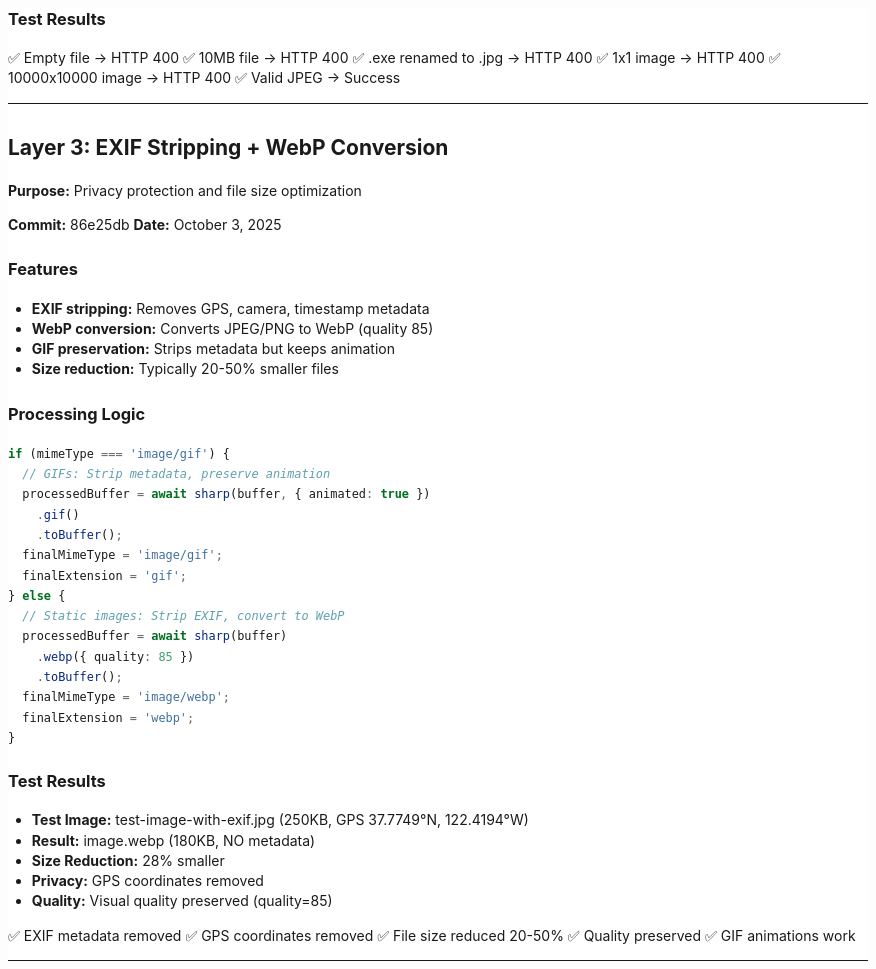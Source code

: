 ### Test Results
✅ Empty file → HTTP 400
✅ 10MB file → HTTP 400
✅ .exe renamed to .jpg → HTTP 400
✅ 1x1 image → HTTP 400
✅ 10000x10000 image → HTTP 400
✅ Valid JPEG → Success

---

## Layer 3: EXIF Stripping + WebP Conversion

**Purpose:** Privacy protection and file size optimization

**Commit:** 86e25db
**Date:** October 3, 2025

### Features
- **EXIF stripping:** Removes GPS, camera, timestamp metadata
- **WebP conversion:** Converts JPEG/PNG to WebP (quality 85)
- **GIF preservation:** Strips metadata but keeps animation
- **Size reduction:** Typically 20-50% smaller files

### Processing Logic
```typescript
if (mimeType === 'image/gif') {
  // GIFs: Strip metadata, preserve animation
  processedBuffer = await sharp(buffer, { animated: true })
    .gif()
    .toBuffer();
  finalMimeType = 'image/gif';
  finalExtension = 'gif';
} else {
  // Static images: Strip EXIF, convert to WebP
  processedBuffer = await sharp(buffer)
    .webp({ quality: 85 })
    .toBuffer();
  finalMimeType = 'image/webp';
  finalExtension = 'webp';
}
```

### Test Results
- **Test Image:** test-image-with-exif.jpg (250KB, GPS 37.7749°N, 122.4194°W)
- **Result:** image.webp (180KB, NO metadata)
- **Size Reduction:** 28% smaller
- **Privacy:** GPS coordinates removed
- **Quality:** Visual quality preserved (quality=85)

✅ EXIF metadata removed
✅ GPS coordinates removed
✅ File size reduced 20-50%
✅ Quality preserved
✅ GIF animations work

---